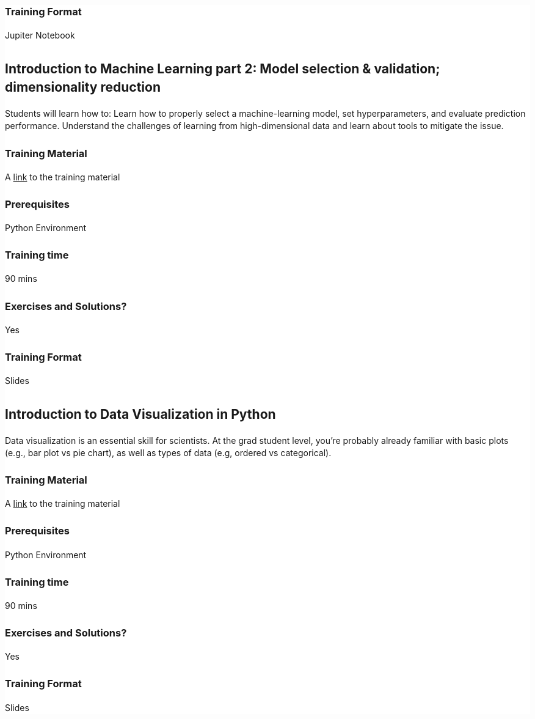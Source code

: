 ### Training Format
Jupiter Notebook


## Introduction to Machine Learning part 2: Model selection & validation; dimensionality reduction
Students will learn how to:
Learn how to properly select a machine-learning model, set hyperparameters, and evaluate prediction performance.
Understand the challenges of learning from high-dimensional data and learn about tools to mitigate the issue.

### Training Material
A [link](https://github.com/neurodatascience/QLS-course-materials/tree/main/Lectures/09-Machine_Learning_2) to the training material 

### Prerequisites
Python Environment

### Training time
90 mins

### Exercises and Solutions?
Yes

### Training Format
Slides


## Introduction to Data Visualization in Python
Data visualization is an essential skill for scientists.
At the grad student level, you’re probably already familiar with basic plots (e.g., bar plot vs pie chart), as well as types of data (e.g, ordered vs categorical).

### Training Material
A [link](https://github.com/neurodatascience/QLS-course-materials/tree/main/Lectures/10-Intro_to_Data_Visualization) to the training material 

### Prerequisites
Python Environment

### Training time
90 mins

### Exercises and Solutions?
Yes

### Training Format
Slides
